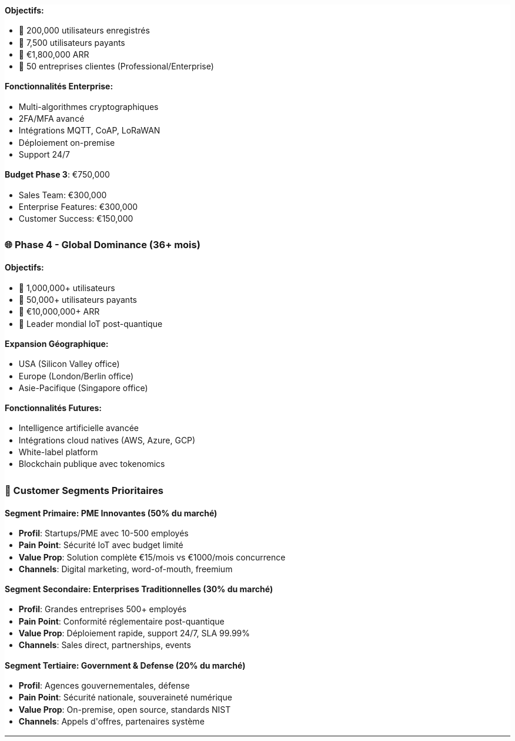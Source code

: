 **Objectifs:**
- 🎯 200,000 utilisateurs enregistrés
- 🎯 7,500 utilisateurs payants
- 🎯 €1,800,000 ARR
- 🎯 50 entreprises clientes (Professional/Enterprise)

**Fonctionnalités Enterprise:**
- Multi-algorithmes cryptographiques
- 2FA/MFA avancé
- Intégrations MQTT, CoAP, LoRaWAN
- Déploiement on-premise
- Support 24/7

**Budget Phase 3**: €750,000
- Sales Team: €300,000
- Enterprise Features: €300,000
- Customer Success: €150,000

### **🌐 Phase 4 - Global Dominance (36+ mois)**

**Objectifs:**
- 🎯 1,000,000+ utilisateurs
- 🎯 50,000+ utilisateurs payants
- 🎯 €10,000,000+ ARR
- 🎯 Leader mondial IoT post-quantique

**Expansion Géographique:**
- USA (Silicon Valley office)
- Europe (London/Berlin office)  
- Asie-Pacifique (Singapore office)

**Fonctionnalités Futures:**
- Intelligence artificielle avancée
- Intégrations cloud natives (AWS, Azure, GCP)
- White-label platform
- Blockchain publique avec tokenomics

### **🎯 Customer Segments Prioritaires**

**Segment Primaire: PME Innovantes (50% du marché)**
- **Profil**: Startups/PME avec 10-500 employés
- **Pain Point**: Sécurité IoT avec budget limité
- **Value Prop**: Solution complète €15/mois vs €1000/mois concurrence
- **Channels**: Digital marketing, word-of-mouth, freemium

**Segment Secondaire: Enterprises Traditionnelles (30% du marché)**
- **Profil**: Grandes entreprises 500+ employés
- **Pain Point**: Conformité réglementaire post-quantique
- **Value Prop**: Déploiement rapide, support 24/7, SLA 99.99%
- **Channels**: Sales direct, partnerships, events

**Segment Tertiaire: Government & Defense (20% du marché)**
- **Profil**: Agences gouvernementales, défense
- **Pain Point**: Sécurité nationale, souveraineté numérique
- **Value Prop**: On-premise, open source, standards NIST
- **Channels**: Appels d'offres, partenaires système

---